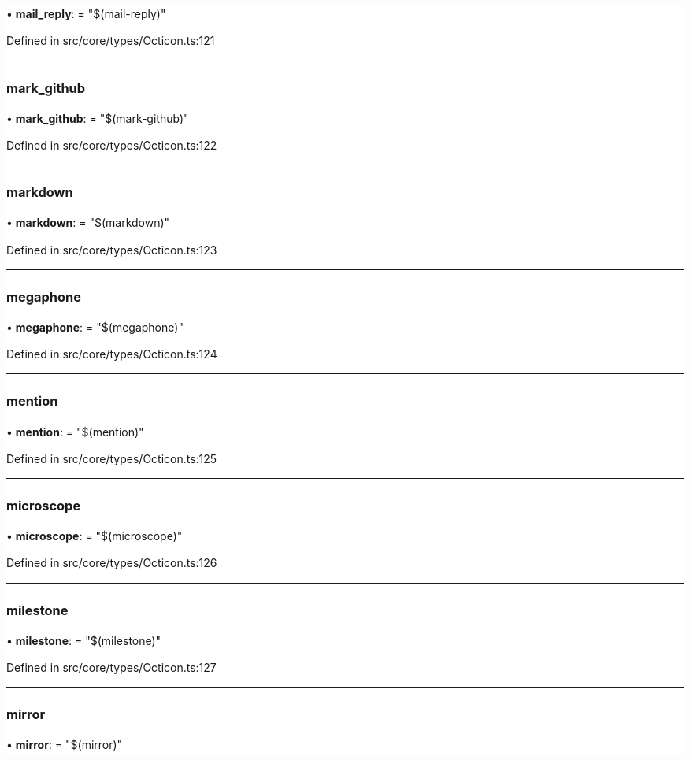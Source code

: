 • **mail_reply**: = "$(mail-reply)"

Defined in src/core/types/Octicon.ts:121

___

###  mark_github

• **mark_github**: = "$(mark-github)"

Defined in src/core/types/Octicon.ts:122

___

###  markdown

• **markdown**: = "$(markdown)"

Defined in src/core/types/Octicon.ts:123

___

###  megaphone

• **megaphone**: = "$(megaphone)"

Defined in src/core/types/Octicon.ts:124

___

###  mention

• **mention**: = "$(mention)"

Defined in src/core/types/Octicon.ts:125

___

###  microscope

• **microscope**: = "$(microscope)"

Defined in src/core/types/Octicon.ts:126

___

###  milestone

• **milestone**: = "$(milestone)"

Defined in src/core/types/Octicon.ts:127

___

###  mirror

• **mirror**: = "$(mirror)"
